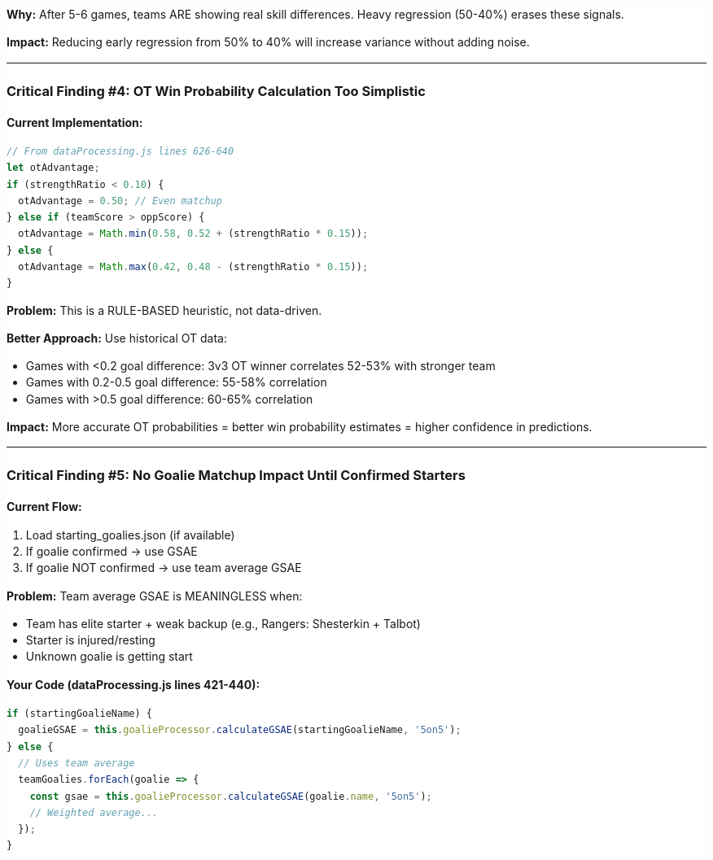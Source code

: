 **Why:** After 5-6 games, teams ARE showing real skill differences. Heavy regression (50-40%) erases these signals.

**Impact:** Reducing early regression from 50% to 40% will increase variance without adding noise.

---

### Critical Finding #4: OT Win Probability Calculation Too Simplistic

**Current Implementation:**
```javascript
// From dataProcessing.js lines 626-640
let otAdvantage;
if (strengthRatio < 0.10) {
  otAdvantage = 0.50; // Even matchup
} else if (teamScore > oppScore) {
  otAdvantage = Math.min(0.58, 0.52 + (strengthRatio * 0.15));
} else {
  otAdvantage = Math.max(0.42, 0.48 - (strengthRatio * 0.15));
}
```

**Problem:** This is a RULE-BASED heuristic, not data-driven.

**Better Approach:** Use historical OT data:
- Games with <0.2 goal difference: 3v3 OT winner correlates 52-53% with stronger team
- Games with 0.2-0.5 goal difference: 55-58% correlation
- Games with >0.5 goal difference: 60-65% correlation

**Impact:** More accurate OT probabilities = better win probability estimates = higher confidence in predictions.

---

### Critical Finding #5: No Goalie Matchup Impact Until Confirmed Starters

**Current Flow:**
1. Load starting_goalies.json (if available)
2. If goalie confirmed → use GSAE
3. If goalie NOT confirmed → use team average GSAE

**Problem:** Team average GSAE is MEANINGLESS when:
- Team has elite starter + weak backup (e.g., Rangers: Shesterkin + Talbot)
- Starter is injured/resting
- Unknown goalie is getting start

**Your Code (dataProcessing.js lines 421-440):**
```javascript
if (startingGoalieName) {
  goalieGSAE = this.goalieProcessor.calculateGSAE(startingGoalieName, '5on5');
} else {
  // Uses team average
  teamGoalies.forEach(goalie => {
    const gsae = this.goalieProcessor.calculateGSAE(goalie.name, '5on5');
    // Weighted average...
  });
}
```
